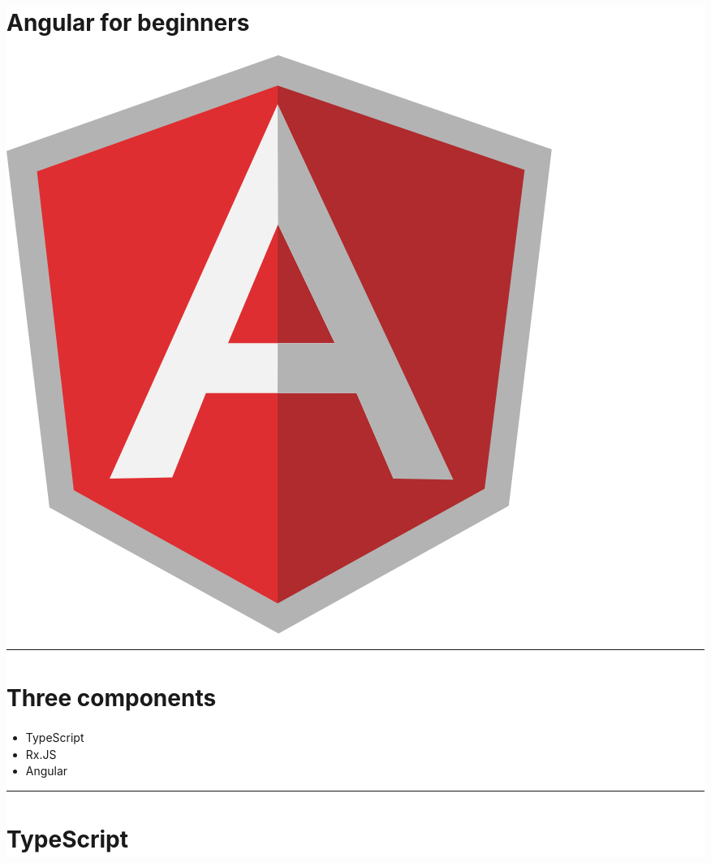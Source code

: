 # Angular for beginners

![angular](images/angular-logo.svg)

---

Three components
===

- TypeScript
- Rx.JS
- Angular
---

TypeScript
===
